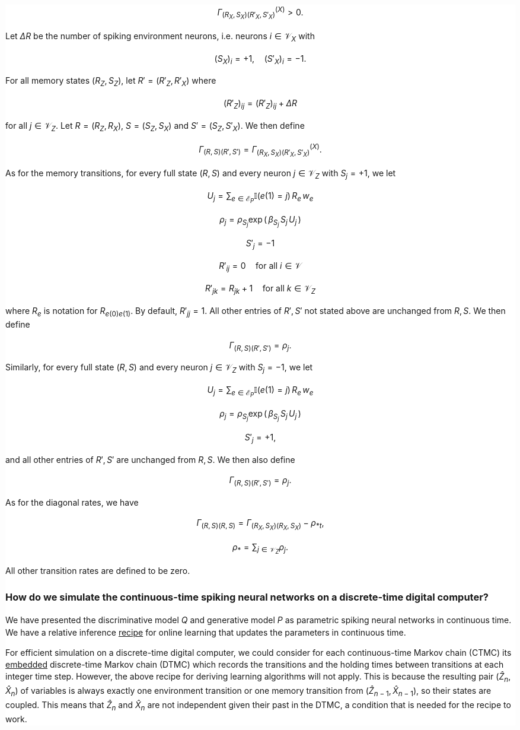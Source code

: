$$\Gamma^{(X)}_{(R_X,S_X)(R'_X,S'_X)} > 0.$$

Let $\Delta R$ be the number of spiking environment neurons, i.e. neurons $i \in \mathcal{V}_X$ with 

$$(S_X)_i = +1, \quad (S'_X)_i = -1.$$

For all memory states $(R_Z,S_Z),$ let $R' = (R'_Z,R'_X)$ where

$$(R'_Z)_{ij} = (R'_Z)_{ij} + \Delta R$$

for all $j \in \mathcal{V}_Z.$ Let $R = (R_Z,R_X),$ $S = (S_Z,S_X)$ and $S' = (S_Z,S'_X).$ We then define

$$\Gamma_{(R,S)(R',S')} = \Gamma^{(X)}_{(R_X,S_X)(R'_X,S'_X)}.$$

As for the memory transitions, for every full state $(R,S)$ and every neuron $j \in \mathcal{V}_Z$ with $S_j = +1,$ we let

$$U_j = \sum_{e \in \mathcal{E}_P} \mathbb{I}(e(1)=j) \, R_{e} \, w_e$$

$$\rho_j = \rho_{S_j} \exp \left( \, \beta_{S_j} \, S_j \, U_j \, \right)$$

$$S'_j = -1$$

$$R'_{ij} = 0 \quad \text{for all }i \in \mathcal{V}$$

$$R'_{jk} = R_{jk} + 1 \quad \text{for all }k \in \mathcal{V}_Z$$

where $R_e$ is notation for $R_{e(0)e(1)}.$ By default, $R'_{jj}=1.$ All other entries of $R',S'$ not stated above are unchanged from $R,S$. We then define

$$\Gamma_{(R,S)(R',S')} = \rho_j.$$

Similarly, for every full state $(R,S)$ and every neuron $j \in \mathcal{V}_Z$ with $S_j = -1,$ we let

$$U_j =  \sum_{e \in \mathcal{E}_P} \mathbb{I}(e(1)=j) \, R_{e} \, w_e$$

$$\rho_j = \rho_{S_j} \exp \left( \,\beta_{S_j}\, S_j \, U_j \, \right)$$

$$S'_j = +1,$$

and all other entries of $R',S'$ are unchanged from $R,S.$ We then also define

$$\Gamma_{(R,S)(R',S')} = \rho_j.$$

As for the diagonal rates, we have

$$\Gamma_{(R,S)(R,S)} = \Gamma_{(R_X,S_X)(R_X,S_X)} - \rho_{*t},$$

$$\rho_{*} = \sum_{j \in \mathcal{V}_Z} \rho_j.$$

All other transition rates are defined to be zero.

### How do we simulate the continuous-time spiking neural networks on a discrete-time digital computer?

We have presented the discriminative model $Q$ and generative model $P$ as parametric spiking neural networks in continuous time. We have a relative inference [recipe](2021-06-01-convergence-of-biased-stochastic-approximation/) for online learning that updates the parameters in continuous time. 

For efficient simulation on a discrete-time digital computer, we could consider for each continuous-time Markov chain (CTMC) its [embedded](https://en.wikipedia.org/wiki/Markov_chain#Embedded_Markov_chain) discrete-time Markov chain (DTMC) which records the transitions and the holding times between transitions at each integer time step. However, the above recipe for deriving learning algorithms will not apply. This is because the resulting pair $(\hat{Z}_n,\hat{X}_n)$ of variables is always exactly one environment transition or one memory transition from $(\hat{Z}_{n-1},\hat{X}_{n-1}),$ so their states are coupled. This means that $\hat{Z}_n$ and $\hat{X}_n$ are not independent given their past in the DTMC, a condition that is needed for the recipe to work.
